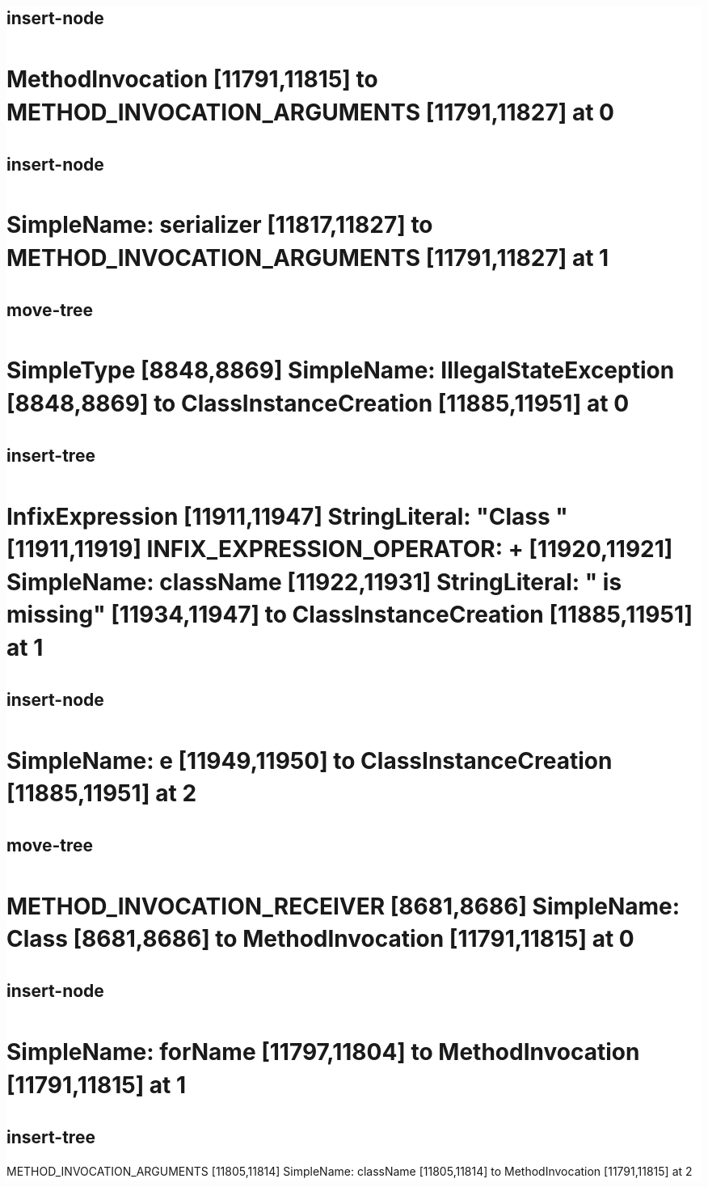 insert-node
---
MethodInvocation [11791,11815]
to
METHOD_INVOCATION_ARGUMENTS [11791,11827]
at 0
===
insert-node
---
SimpleName: serializer [11817,11827]
to
METHOD_INVOCATION_ARGUMENTS [11791,11827]
at 1
===
move-tree
---
SimpleType [8848,8869]
    SimpleName: IllegalStateException [8848,8869]
to
ClassInstanceCreation [11885,11951]
at 0
===
insert-tree
---
InfixExpression [11911,11947]
    StringLiteral: "Class " [11911,11919]
    INFIX_EXPRESSION_OPERATOR: + [11920,11921]
    SimpleName: className [11922,11931]
    StringLiteral: " is missing" [11934,11947]
to
ClassInstanceCreation [11885,11951]
at 1
===
insert-node
---
SimpleName: e [11949,11950]
to
ClassInstanceCreation [11885,11951]
at 2
===
move-tree
---
METHOD_INVOCATION_RECEIVER [8681,8686]
    SimpleName: Class [8681,8686]
to
MethodInvocation [11791,11815]
at 0
===
insert-node
---
SimpleName: forName [11797,11804]
to
MethodInvocation [11791,11815]
at 1
===
insert-tree
---
METHOD_INVOCATION_ARGUMENTS [11805,11814]
    SimpleName: className [11805,11814]
to
MethodInvocation [11791,11815]
at 2